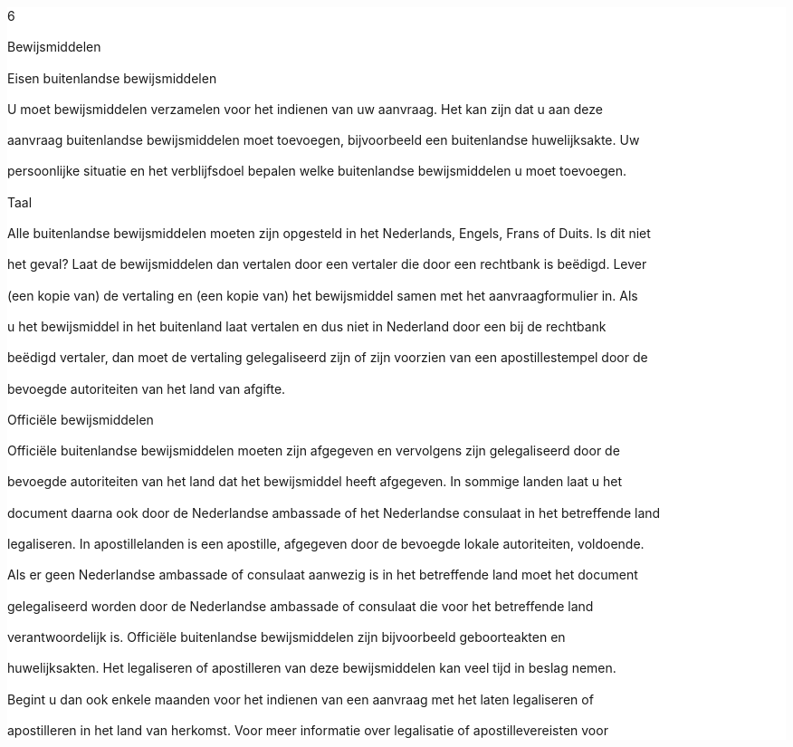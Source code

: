 6

Bewijsmiddelen

Eisen buitenlandse bewijsmiddelen

U moet bewijsmiddelen verzamelen voor het indienen van uw aanvraag. Het kan zijn dat u aan deze

aanvraag buitenlandse bewijsmiddelen moet toevoegen, bijvoorbeeld een buitenlandse huwelijksakte. Uw

persoonlijke situatie en het verblijfsdoel bepalen welke buitenlandse bewijsmiddelen u moet toevoegen.

Taal

Alle buitenlandse bewijsmiddelen moeten zijn opgesteld in het Nederlands, Engels, Frans of Duits. Is dit niet

het geval? Laat de bewijsmiddelen dan vertalen door een vertaler die door een rechtbank is beëdigd. Lever

(een kopie van) de vertaling en (een kopie van) het bewijsmiddel samen met het aanvraagformulier in. Als

u het bewijsmiddel in het buitenland laat vertalen en dus niet in Nederland door een bij de rechtbank

beëdigd vertaler, dan moet de vertaling gelegaliseerd zijn of zijn voorzien van een apostillestempel door de

bevoegde autoriteiten van het land van afgifte.

Officiële bewijsmiddelen

Officiële buitenlandse bewijsmiddelen moeten zijn afgegeven en vervolgens zijn gelegaliseerd door de

bevoegde autoriteiten van het land dat het bewijsmiddel heeft afgegeven. In sommige landen laat u het

document daarna ook door de Nederlandse ambassade of het Nederlandse consulaat in het betreffende land

legaliseren. In apostillelanden is een apostille, afgegeven door de bevoegde lokale autoriteiten, voldoende.

Als er geen Nederlandse ambassade of consulaat aanwezig is in het betreffende land moet het document

gelegaliseerd worden door de Nederlandse ambassade of consulaat die voor het betreffende land

verantwoordelijk is. Officiële buitenlandse bewijsmiddelen zijn bijvoorbeeld geboorteakten en

huwelijksakten. Het legaliseren of apostilleren van deze bewijsmiddelen kan veel tijd in beslag nemen.

Begint u dan ook enkele maanden voor het indienen van een aanvraag met het laten legaliseren of

apostilleren in het land van herkomst. Voor meer informatie over legalisatie of apostillevereisten voor
